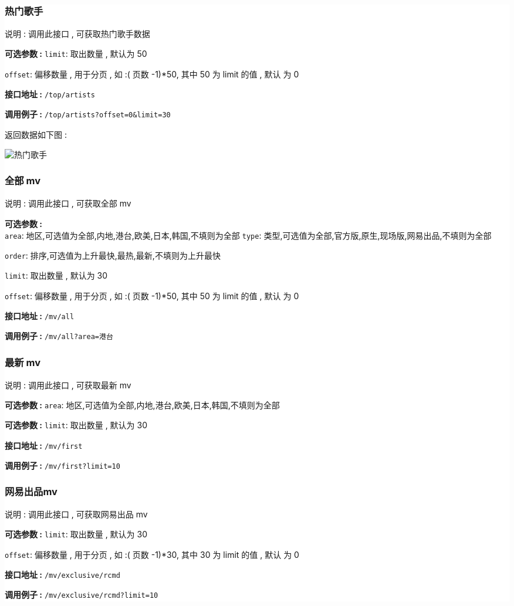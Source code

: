 ### 热门歌手

说明 : 调用此接口 , 可获取热门歌手数据

**可选参数 :** `limit`: 取出数量 , 默认为 50

`offset`: 偏移数量 , 用于分页 , 如 :( 页数 -1)\*50, 其中 50 为 limit 的值 , 默认
为 0

**接口地址 :** `/top/artists`

**调用例子 :** `/top/artists?offset=0&limit=30`

返回数据如下图 :

![热门歌手](https://raw.githubusercontent.com/Binaryify/NeteaseCloudMusicApi/master/static/top_artists.png)

### 全部 mv
说明 : 调用此接口 , 可获取全部 mv

**可选参数 :**   
`area`: 地区,可选值为全部,内地,港台,欧美,日本,韩国,不填则为全部
`type`: 类型,可选值为全部,官方版,原生,现场版,网易出品,不填则为全部  

`order`: 排序,可选值为上升最快,最热,最新,不填则为上升最快  

`limit`: 取出数量 , 默认为 30  

`offset`: 偏移数量 , 用于分页 , 如 :( 页数 -1)\*50, 其中 50 为 limit 的值 , 默认
为 0  

**接口地址 :** `/mv/all`

**调用例子 :** `/mv/all?area=港台`

### 最新 mv
说明 : 调用此接口 , 可获取最新 mv

**可选参数 :** `area`: 地区,可选值为全部,内地,港台,欧美,日本,韩国,不填则为全部

**可选参数 :** `limit`: 取出数量 , 默认为 30

**接口地址 :** `/mv/first`

**调用例子 :** `/mv/first?limit=10`

### 网易出品mv

说明 : 调用此接口 , 可获取网易出品 mv

**可选参数 :** `limit`: 取出数量 , 默认为 30

`offset`: 偏移数量 , 用于分页 , 如 :( 页数 -1)\*30, 其中 30 为 limit 的值 , 默认
为 0

**接口地址 :** `/mv/exclusive/rcmd`

**调用例子 :** `/mv/exclusive/rcmd?limit=10`
